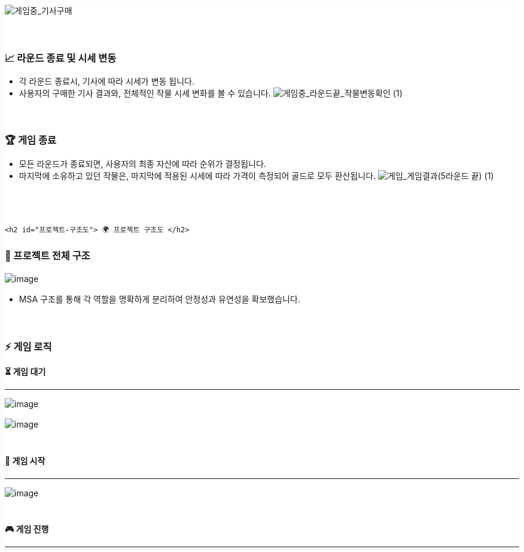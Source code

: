   ![게임중_기사구매](https://github.com/user-attachments/assets/2913d956-6544-4547-a51b-2eac7f9cb35a)


<br/>

<h3> 📈 라운드 종료 및 시세 변동 </h3>

- 각 라운드 종료시, 기사에 따라 시세가 변동 됩니다.
- 사용자의 구매한 기사 결과와, 전체적인 작물 시세 변화를 볼 수 있습니다.
  ![게임중_라운드끝_작물변동확인 (1)](https://github.com/user-attachments/assets/4308239a-7f9b-48b8-afd5-36c03fe446e4)

<br/>

<h3> 🏆 게임 종료 </h3>

- 모든 라운드가 종료되면, 사용자의 최종 자산에 따라 순위가 결정됩니다.
- 마지막에 소유하고 있던 작물은, 마지막에 적용된 시세에 따라 가격이 측정되어 골드로 모두 환산됩니다.
  ![게임_게임결과(5라운드 끝) (1)](https://github.com/user-attachments/assets/bf70fb25-d2de-4d06-97a0-6394efbbd4ee)
<br><br>
</div>

<br>
<div>

    <h2 id="프로젝트-구조도"> 🌍 프로젝트 구조도 </h2>

### 🌱 프로젝트 전체 구조
![image](https://github.com/user-attachments/assets/dc46e574-8b9b-45b8-aba6-60e75785de21)
- MSA 구조를 통해 각 역할을 명확하게 분리하여 안정성과 유연성을 확보했습니다.

<br>

### ⚡ 게임 로직 

#### ⏳ 게임 대기

---

![image](https://github.com/user-attachments/assets/36e2833f-5724-4f7a-b824-62b629dd3d19)

![image](https://github.com/user-attachments/assets/64da4328-2abb-4a1c-93dc-b613f4521a66)
<br>
<br>
#### 🚀 게임 시작

---

![image](https://github.com/user-attachments/assets/3cd287e9-22f3-4f89-a824-f06c8a93ed49)
<br>
<br>
#### 🎮 게임 진행

---